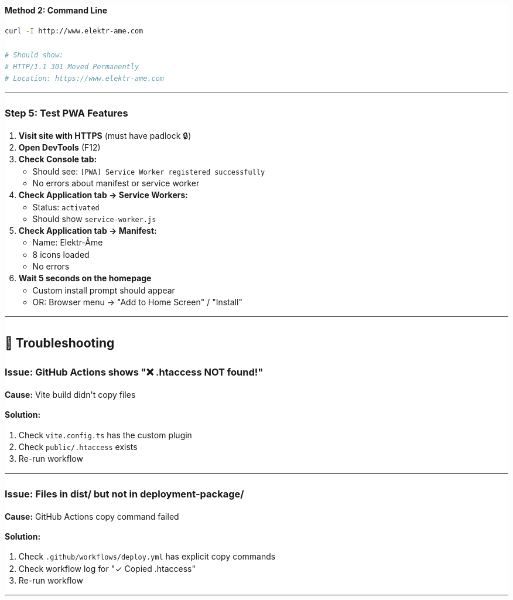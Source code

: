 **Method 2: Command Line**
```bash
curl -I http://www.elektr-ame.com

# Should show:
# HTTP/1.1 301 Moved Permanently
# Location: https://www.elektr-ame.com
```

---

### Step 5: Test PWA Features

1. **Visit site with HTTPS** (must have padlock 🔒)
2. **Open DevTools** (F12)
3. **Check Console tab:**
   - Should see: `[PWA] Service Worker registered successfully`
   - No errors about manifest or service worker
4. **Check Application tab → Service Workers:**
   - Status: `activated`
   - Should show `service-worker.js`
5. **Check Application tab → Manifest:**
   - Name: Elektr-Âme
   - 8 icons loaded
   - No errors
6. **Wait 5 seconds on the homepage**
   - Custom install prompt should appear
   - OR: Browser menu → "Add to Home Screen" / "Install"

---

## 🐛 Troubleshooting

### Issue: GitHub Actions shows "❌ .htaccess NOT found!"

**Cause:** Vite build didn't copy files

**Solution:**
1. Check `vite.config.ts` has the custom plugin
2. Check `public/.htaccess` exists
3. Re-run workflow

---

### Issue: Files in dist/ but not in deployment-package/

**Cause:** GitHub Actions copy command failed

**Solution:**
1. Check `.github/workflows/deploy.yml` has explicit copy commands
2. Check workflow log for "✓ Copied .htaccess"
3. Re-run workflow

---
